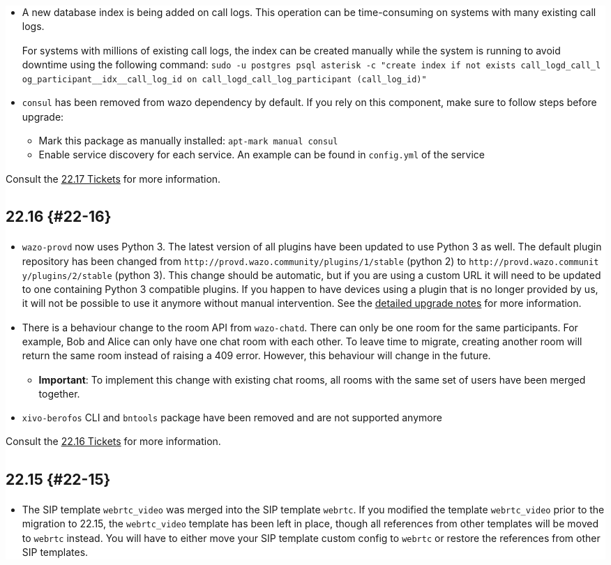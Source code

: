 - A new database index is being added on call logs. This operation can be time-consuming on systems
  with many existing call logs.

  For systems with millions of existing call logs, the index can be created manually while the
  system is running to avoid downtime using the following command:
  `sudo -u postgres psql asterisk -c "create index if not exists call_logd_call_log_participant__idx__call_log_id on call_logd_call_log_participant (call_log_id)"`

- `consul` has been removed from wazo dependency by default. If you rely on this component, make
  sure to follow steps before upgrade:

  - Mark this package as manually installed: `apt-mark manual consul`
  - Enable service discovery for each service. An example can be found in `config.yml` of the
    service

Consult the
[22.17 Tickets](https://wazo-dev.atlassian.net/issues/?jql=project%3DWAZO%20AND%20fixVersion%3D22.17)
for more information.

## 22.16 {#22-16}

- `wazo-provd` now uses Python 3. The latest version of all plugins have been updated to use Python
  3 as well. The default plugin repository has been changed from
  `http://provd.wazo.community/plugins/1/stable` (python 2) to
  `http://provd.wazo.community/plugins/2/stable` (python 3). This change should be automatic, but if
  you are using a custom URL it will need to be updated to one containing Python 3 compatible
  plugins. If you happen to have devices using a plugin that is no longer provided by us, it will
  not be possible to use it anymore without manual intervention. See the
  [detailed upgrade notes](/uc-doc/upgrade/upgrade_notes_details/22-16/provd_plugins_python3) for
  more information.

- There is a behaviour change to the room API from `wazo-chatd`. There can only be one room for the
  same participants. For example, Bob and Alice can only have one chat room with each other. To
  leave time to migrate, creating another room will return the same room instead of raising a 409
  error. However, this behaviour will change in the future.

  - **Important**: To implement this change with existing chat rooms, all rooms with the same set of
    users have been merged together.

- `xivo-berofos` CLI and `bntools` package have been removed and are not supported anymore

Consult the
[22.16 Tickets](https://wazo-dev.atlassian.net/issues/?jql=project%3DWAZO%20AND%20fixVersion%3D22.16)
for more information.

## 22.15 {#22-15}

- The SIP template `webrtc_video` was merged into the SIP template `webrtc`. If you modified the
  template `webrtc_video` prior to the migration to 22.15, the `webrtc_video` template has been left
  in place, though all references from other templates will be moved to `webrtc` instead. You will
  have to either move your SIP template custom config to `webrtc` or restore the references from
  other SIP templates.
